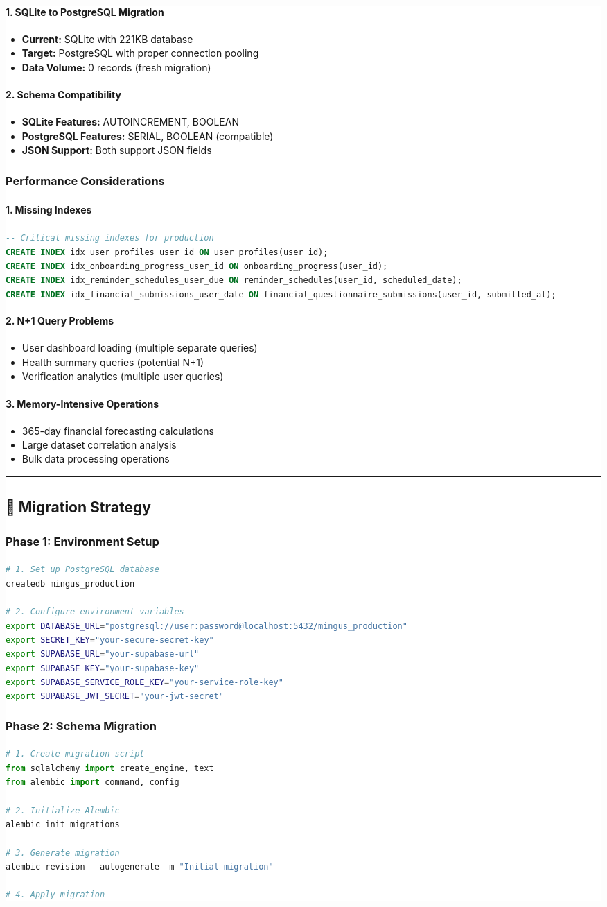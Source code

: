 #### **1. SQLite to PostgreSQL Migration**
- **Current:** SQLite with 221KB database
- **Target:** PostgreSQL with proper connection pooling
- **Data Volume:** 0 records (fresh migration)

#### **2. Schema Compatibility**
- **SQLite Features:** AUTOINCREMENT, BOOLEAN
- **PostgreSQL Features:** SERIAL, BOOLEAN (compatible)
- **JSON Support:** Both support JSON fields

### **Performance Considerations**

#### **1. Missing Indexes**
```sql
-- Critical missing indexes for production
CREATE INDEX idx_user_profiles_user_id ON user_profiles(user_id);
CREATE INDEX idx_onboarding_progress_user_id ON onboarding_progress(user_id);
CREATE INDEX idx_reminder_schedules_user_due ON reminder_schedules(user_id, scheduled_date);
CREATE INDEX idx_financial_submissions_user_date ON financial_questionnaire_submissions(user_id, submitted_at);
```

#### **2. N+1 Query Problems**
- User dashboard loading (multiple separate queries)
- Health summary queries (potential N+1)
- Verification analytics (multiple user queries)

#### **3. Memory-Intensive Operations**
- 365-day financial forecasting calculations
- Large dataset correlation analysis
- Bulk data processing operations

---

## 🔄 Migration Strategy

### **Phase 1: Environment Setup**
```bash
# 1. Set up PostgreSQL database
createdb mingus_production

# 2. Configure environment variables
export DATABASE_URL="postgresql://user:password@localhost:5432/mingus_production"
export SECRET_KEY="your-secure-secret-key"
export SUPABASE_URL="your-supabase-url"
export SUPABASE_KEY="your-supabase-key"
export SUPABASE_SERVICE_ROLE_KEY="your-service-role-key"
export SUPABASE_JWT_SECRET="your-jwt-secret"
```

### **Phase 2: Schema Migration**
```python
# 1. Create migration script
from sqlalchemy import create_engine, text
from alembic import command, config

# 2. Initialize Alembic
alembic init migrations

# 3. Generate migration
alembic revision --autogenerate -m "Initial migration"

# 4. Apply migration
```